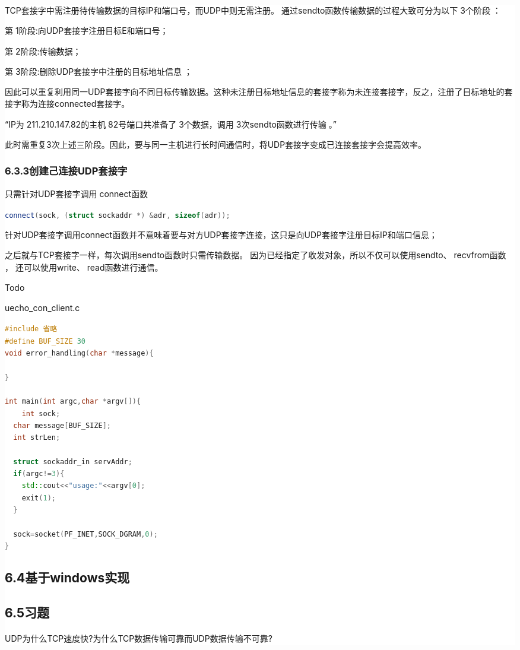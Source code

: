 TCP套接字中需注册待传输数据的目标IP和端口号，而UDP中则无需注册。 通过sendto函数传输数据的过程大致可分为以下 3个阶段 ：

第 1阶段:向UDP套接字注册目标E和端口号；

第 2阶段:传输数据；

第 3阶段:删除UDP套接字中注册的目标地址信息 ；

因此可以重复利用同一UDP套接字向不同目标传输数据。这种未注册目标地址信息的套接字称为未连接套接字，反之，注册了目标地址的套接字称为连接connected套接字。

“IP为 211.210.147.82的主机 82号端口共准备了 3个数据，调用 3次sendto函数进行传输 。”

此时需重复3次上述三阶段。因此，要与同一主机进行长时间通信时，将UDP套接字变成已连接套接字会提高效率。

### 6.3.3创建己连接UDP套接字

 只需针对UDP套接字调用 connect函数 

```C++
connect(sock, (struct sockaddr *) &adr, sizeof(adr));
```

针对UDP套接字调用connect函数并不意味着要与对方UDP套接字连接，这只是向UDP套接字注册目标IP和端口信息；

之后就与TCP套接字一样，每次调用sendto函数时只需传输数据。 因为已经指定了收发对象，所以不仅可以使用sendto、 recvfrom函数 ， 还可以使用write、 read函数进行通信。

Todo

uecho_con_client.c

```C++
#include 省略
#define BUF_SIZE 30
void error_handling(char *message){
  
}

int main(int argc,char *argv[]){
	int sock;
  char message[BUF_SIZE];
  int strLen;
  
  struct sockaddr_in servAddr;
  if(argc!=3){
    std::cout<<"usage:"<<argv[0];
    exit(1);
  }
  
  sock=socket(PF_INET,SOCK_DGRAM,0);
}
```

## 6.4基于windows实现

## 6.5习题

UDP为什么TCP速度快?为什么TCP数据传输可靠而UDP数据传输不可靠?
